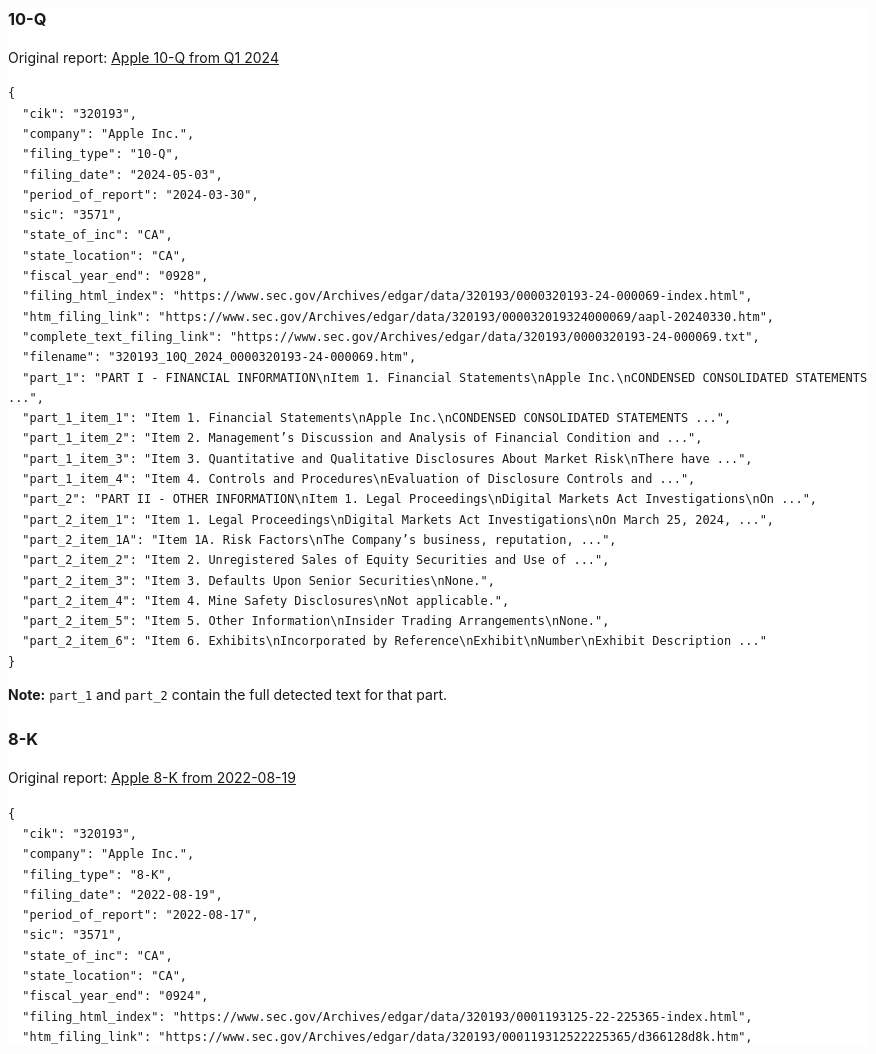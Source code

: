 ### 10-Q
Original report: [Apple 10-Q from Q1 2024](https://www.sec.gov/Archives/edgar/data/320193/000032019324000069/aapl-20240330.htm)
```
{
  "cik": "320193",
  "company": "Apple Inc.",
  "filing_type": "10-Q",
  "filing_date": "2024-05-03",
  "period_of_report": "2024-03-30",
  "sic": "3571",
  "state_of_inc": "CA",
  "state_location": "CA",
  "fiscal_year_end": "0928",
  "filing_html_index": "https://www.sec.gov/Archives/edgar/data/320193/0000320193-24-000069-index.html",
  "htm_filing_link": "https://www.sec.gov/Archives/edgar/data/320193/000032019324000069/aapl-20240330.htm",
  "complete_text_filing_link": "https://www.sec.gov/Archives/edgar/data/320193/0000320193-24-000069.txt",
  "filename": "320193_10Q_2024_0000320193-24-000069.htm",
  "part_1": "PART I - FINANCIAL INFORMATION\nItem 1. Financial Statements\nApple Inc.\nCONDENSED CONSOLIDATED STATEMENTS ...",
  "part_1_item_1": "Item 1. Financial Statements\nApple Inc.\nCONDENSED CONSOLIDATED STATEMENTS ...",
  "part_1_item_2": "Item 2. Management’s Discussion and Analysis of Financial Condition and ...",
  "part_1_item_3": "Item 3. Quantitative and Qualitative Disclosures About Market Risk\nThere have ...",
  "part_1_item_4": "Item 4. Controls and Procedures\nEvaluation of Disclosure Controls and ...",
  "part_2": "PART II - OTHER INFORMATION\nItem 1. Legal Proceedings\nDigital Markets Act Investigations\nOn ...",
  "part_2_item_1": "Item 1. Legal Proceedings\nDigital Markets Act Investigations\nOn March 25, 2024, ...",
  "part_2_item_1A": "Item 1A. Risk Factors\nThe Company’s business, reputation, ...",
  "part_2_item_2": "Item 2. Unregistered Sales of Equity Securities and Use of ...",
  "part_2_item_3": "Item 3. Defaults Upon Senior Securities\nNone.",
  "part_2_item_4": "Item 4. Mine Safety Disclosures\nNot applicable.",
  "part_2_item_5": "Item 5. Other Information\nInsider Trading Arrangements\nNone.",
  "part_2_item_6": "Item 6. Exhibits\nIncorporated by Reference\nExhibit\nNumber\nExhibit Description ..."
}
```
**Note:** `part_1` and `part_2` contain the full detected text for that part.

### 8-K
Original report: [Apple 8-K from 2022-08-19](https://www.sec.gov/Archives/edgar/data/320193/000119312522225365/d366128d8k.htm)
```
{
  "cik": "320193",
  "company": "Apple Inc.",
  "filing_type": "8-K",
  "filing_date": "2022-08-19",
  "period_of_report": "2022-08-17",
  "sic": "3571",
  "state_of_inc": "CA",
  "state_location": "CA",
  "fiscal_year_end": "0924",
  "filing_html_index": "https://www.sec.gov/Archives/edgar/data/320193/0001193125-22-225365-index.html",
  "htm_filing_link": "https://www.sec.gov/Archives/edgar/data/320193/000119312522225365/d366128d8k.htm",
```